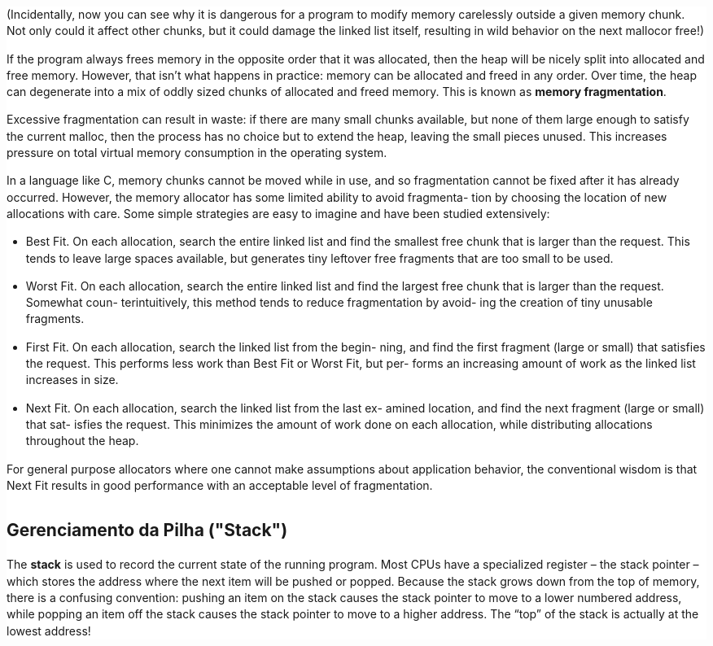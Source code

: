 (Incidentally, now you can see why it is dangerous for a program to
modify memory carelessly outside a given memory chunk. Not only could
it affect other chunks, but it could damage the linked list itself, resulting
in wild behavior on the next mallocor free!)

If the program always frees memory in the opposite order that it was
allocated, then the heap will be nicely split into allocated and free memory.
However, that isn’t what happens in practice: memory can be allocated
and freed in any order. Over time, the heap can degenerate into a mix
of oddly sized chunks of allocated and freed memory. This is known as
**memory fragmentation**.

Excessive fragmentation can result in waste: if there are many small
chunks available, but none of them large enough to satisfy the current
malloc, then the process has no choice but to extend the heap, leaving
the small pieces unused. This increases pressure on total virtual memory
consumption in the operating system.

In a language like C, memory chunks cannot be moved while in use,
and so fragmentation cannot be fixed after it has already occurred. 
However, the memory allocator has some limited ability to avoid fragmenta-
tion by choosing the location of new allocations with care. Some simple
strategies are easy to imagine and have been studied extensively:

- Best Fit. On each allocation, search the entire linked list and find the
smallest free chunk that is larger than the request. This tends to leave
large spaces available, but generates tiny leftover free fragments that
are too small to be used.

- Worst Fit. On each allocation, search the entire linked list and find
the largest free chunk that is larger than the request. Somewhat coun-
terintuitively, this method tends to reduce fragmentation by avoid-
ing the creation of tiny unusable fragments.

- First Fit. On each allocation, search the linked list from the begin-
ning, and find the first fragment (large or small) that satisfies the
request. This performs less work than Best Fit or Worst Fit, but per-
forms an increasing amount of work as the linked list increases in
size.

- Next Fit. On each allocation, search the linked list from the last ex-
amined location, and find the next fragment (large or small) that sat-
isfies the request. This minimizes the amount of work done on each
allocation, while distributing allocations throughout the heap.

For general purpose allocators where one cannot make assumptions
about application behavior, the conventional wisdom is that Next Fit 
results in good performance with an acceptable level of fragmentation.


## Gerenciamento da Pilha ("Stack") 

The **stack** is used to record the current state of the running program. Most
CPUs have a specialized register – the stack pointer – which stores the
address where the next item will be pushed or popped. Because the stack
grows down from the top of memory, there is a confusing convention:
pushing an item on the stack causes the stack pointer to move to a lower
numbered address, while popping an item off the stack causes the stack
pointer to move to a higher address. The “top” of the stack is actually at
the lowest address!
